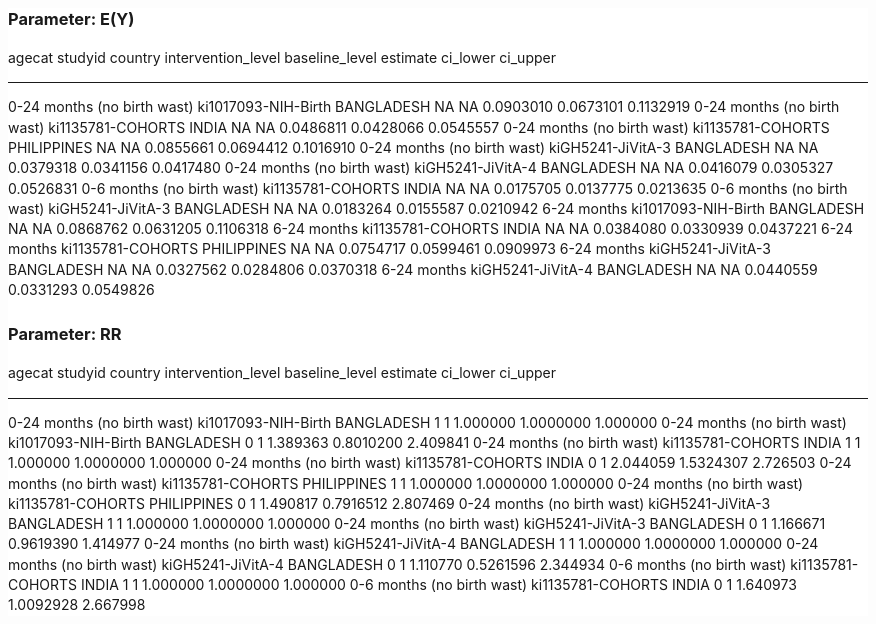 
### Parameter: E(Y)


agecat                        studyid               country       intervention_level   baseline_level     estimate    ci_lower    ci_upper
----------------------------  --------------------  ------------  -------------------  ---------------  ----------  ----------  ----------
0-24 months (no birth wast)   ki1017093-NIH-Birth   BANGLADESH    NA                   NA                0.0903010   0.0673101   0.1132919
0-24 months (no birth wast)   ki1135781-COHORTS     INDIA         NA                   NA                0.0486811   0.0428066   0.0545557
0-24 months (no birth wast)   ki1135781-COHORTS     PHILIPPINES   NA                   NA                0.0855661   0.0694412   0.1016910
0-24 months (no birth wast)   kiGH5241-JiVitA-3     BANGLADESH    NA                   NA                0.0379318   0.0341156   0.0417480
0-24 months (no birth wast)   kiGH5241-JiVitA-4     BANGLADESH    NA                   NA                0.0416079   0.0305327   0.0526831
0-6 months (no birth wast)    ki1135781-COHORTS     INDIA         NA                   NA                0.0175705   0.0137775   0.0213635
0-6 months (no birth wast)    kiGH5241-JiVitA-3     BANGLADESH    NA                   NA                0.0183264   0.0155587   0.0210942
6-24 months                   ki1017093-NIH-Birth   BANGLADESH    NA                   NA                0.0868762   0.0631205   0.1106318
6-24 months                   ki1135781-COHORTS     INDIA         NA                   NA                0.0384080   0.0330939   0.0437221
6-24 months                   ki1135781-COHORTS     PHILIPPINES   NA                   NA                0.0754717   0.0599461   0.0909973
6-24 months                   kiGH5241-JiVitA-3     BANGLADESH    NA                   NA                0.0327562   0.0284806   0.0370318
6-24 months                   kiGH5241-JiVitA-4     BANGLADESH    NA                   NA                0.0440559   0.0331293   0.0549826


### Parameter: RR


agecat                        studyid               country       intervention_level   baseline_level    estimate    ci_lower   ci_upper
----------------------------  --------------------  ------------  -------------------  ---------------  ---------  ----------  ---------
0-24 months (no birth wast)   ki1017093-NIH-Birth   BANGLADESH    1                    1                 1.000000   1.0000000   1.000000
0-24 months (no birth wast)   ki1017093-NIH-Birth   BANGLADESH    0                    1                 1.389363   0.8010200   2.409841
0-24 months (no birth wast)   ki1135781-COHORTS     INDIA         1                    1                 1.000000   1.0000000   1.000000
0-24 months (no birth wast)   ki1135781-COHORTS     INDIA         0                    1                 2.044059   1.5324307   2.726503
0-24 months (no birth wast)   ki1135781-COHORTS     PHILIPPINES   1                    1                 1.000000   1.0000000   1.000000
0-24 months (no birth wast)   ki1135781-COHORTS     PHILIPPINES   0                    1                 1.490817   0.7916512   2.807469
0-24 months (no birth wast)   kiGH5241-JiVitA-3     BANGLADESH    1                    1                 1.000000   1.0000000   1.000000
0-24 months (no birth wast)   kiGH5241-JiVitA-3     BANGLADESH    0                    1                 1.166671   0.9619390   1.414977
0-24 months (no birth wast)   kiGH5241-JiVitA-4     BANGLADESH    1                    1                 1.000000   1.0000000   1.000000
0-24 months (no birth wast)   kiGH5241-JiVitA-4     BANGLADESH    0                    1                 1.110770   0.5261596   2.344934
0-6 months (no birth wast)    ki1135781-COHORTS     INDIA         1                    1                 1.000000   1.0000000   1.000000
0-6 months (no birth wast)    ki1135781-COHORTS     INDIA         0                    1                 1.640973   1.0092928   2.667998